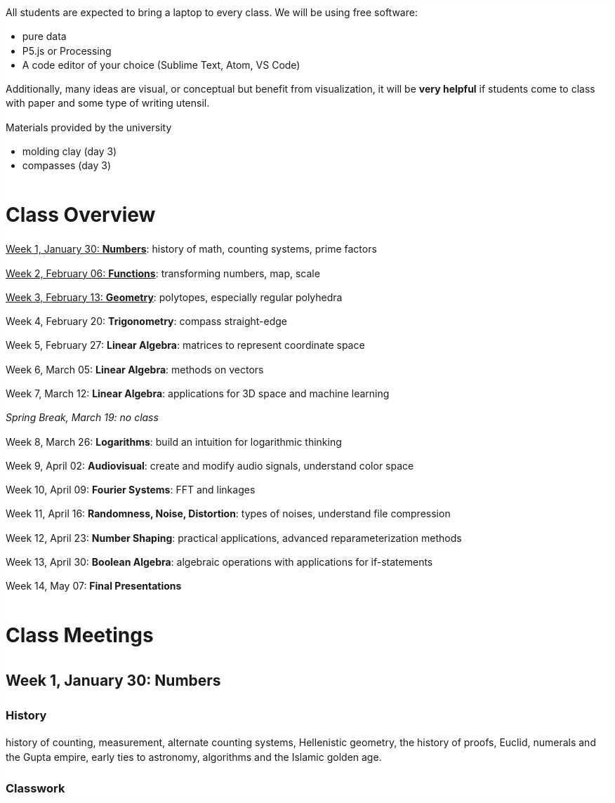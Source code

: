 All students are expected to bring a laptop to every class. We will be using free software:

- pure data
- P5.js or Processing
- A code editor of your choice (Sublime Text, Atom, VS Code)

Additionally, many ideas are visual, or conceptual but benefit from visualization, it will be **very helpful** if students come to class with paper and some type of writing utensil.

Materials provided by the university

- molding clay (day 3)
- compasses (day 3)

# Class Overview

[Week 1, January 30: **Numbers**](01/): history of math, counting systems, prime factors

[Week 2, February 06: **Functions**](02/): transforming numbers, map, scale

[Week 3, February 13: **Geometry**](03/): polytopes, especially regular polyhedra

Week 4, February 20: **Trigonometry**: compass straight-edge

Week 5, February 27: **Linear Algebra**: matrices to represent coordinate space

Week 6, March 05: **Linear Algebra**: methods on vectors

Week 7, March 12: **Linear Algebra**: applications for 3D space and machine learning

*Spring Break, March 19: no class*

Week 8, March 26: **Logarithms**: build an intuition for logarithmic thinking

Week 9, April 02: **Audiovisual**: create and modify audio signals, understand color space

Week 10, April 09: **Fourier Systems**: FFT and linkages

Week 11, April 16: **Randomness, Noise, Distortion**: types of noises, understand file compression

Week 12, April 23: **Number Shaping**: practical applications, advanced reparameterization methods

Week 13, April 30: **Boolean Algebra**: algebraic operations with applications for if-statements

Week 14, May 07: **Final Presentations**

# Class Meetings

## Week 1, January 30: Numbers

### History

history of counting, measurement, alternate counting systems, Hellenistic geometry, the history of proofs, Euclid, numerals and the Gupta empire, early ties to astronomy, algorithms and the Islamic golden age.

### Classwork

